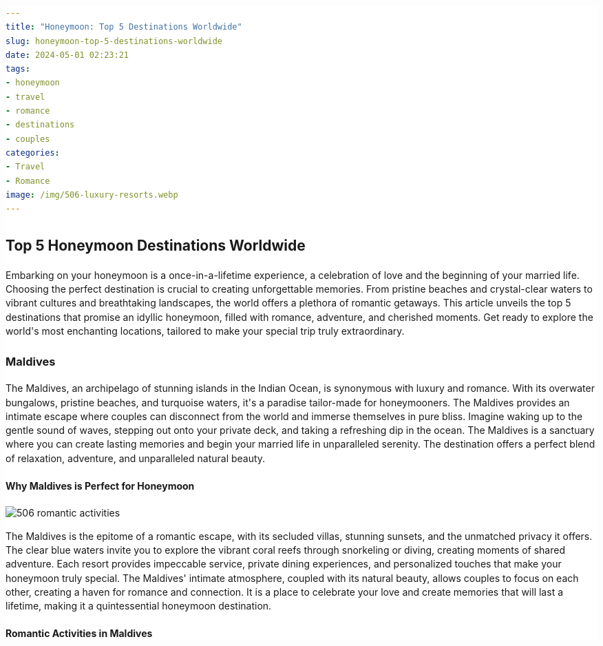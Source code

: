 ```yaml
---
title: "Honeymoon: Top 5 Destinations Worldwide"
slug: honeymoon-top-5-destinations-worldwide
date: 2024-05-01 02:23:21
tags:
- honeymoon
- travel
- romance
- destinations
- couples
categories:
- Travel
- Romance
image: /img/506-luxury-resorts.webp 
---
```

## Top 5 Honeymoon Destinations Worldwide

Embarking on your honeymoon is a once-in-a-lifetime experience, a celebration of love and the beginning of your married life. Choosing the perfect destination is crucial to creating unforgettable memories. From pristine beaches and crystal-clear waters to vibrant cultures and breathtaking landscapes, the world offers a plethora of romantic getaways. This article unveils the top 5 destinations that promise an idyllic honeymoon, filled with romance, adventure, and cherished moments. Get ready to explore the world's most enchanting locations, tailored to make your special trip truly extraordinary.

### Maldives

The Maldives, an archipelago of stunning islands in the Indian Ocean, is synonymous with luxury and romance. With its overwater bungalows, pristine beaches, and turquoise waters, it's a paradise tailor-made for honeymooners. The Maldives provides an intimate escape where couples can disconnect from the world and immerse themselves in pure bliss. Imagine waking up to the gentle sound of waves, stepping out onto your private deck, and taking a refreshing dip in the ocean. The Maldives is a sanctuary where you can create lasting memories and begin your married life in unparalleled serenity. The destination offers a perfect blend of relaxation, adventure, and unparalleled natural beauty.

#### Why Maldives is Perfect for Honeymoon

![506 romantic activities](/img/506-romantic-activities.webp)

The Maldives is the epitome of a romantic escape, with its secluded villas, stunning sunsets, and the unmatched privacy it offers. The clear blue waters invite you to explore the vibrant coral reefs through snorkeling or diving, creating moments of shared adventure. Each resort provides impeccable service, private dining experiences, and personalized touches that make your honeymoon truly special. The Maldives' intimate atmosphere, coupled with its natural beauty, allows couples to focus on each other, creating a haven for romance and connection. It is a place to celebrate your love and create memories that will last a lifetime, making it a quintessential honeymoon destination.

#### Romantic Activities in Maldives
